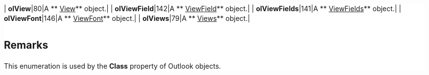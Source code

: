 | **olView**|80|A  ** [View](41c8d149-9912-1685-4c8b-3c849cc6f1ed.md)** object.|
| **olViewField**|142|A  ** [ViewField](997319f0-7ff3-a712-8484-2e442965e187.md)** object.|
| **olViewFields**|141|A  ** [ViewFields](2516faed-ed11-6cb3-ce9c-b6afa788e909.md)** object.|
| **olViewFont**|146|A  ** [ViewFont](cbd7c6ce-f49a-1627-0ad9-a019911fb47b.md)** object.|
| **olViews**|79|A  ** [Views](5dd7edc2-12a2-f4c2-d158-8053d80e8dc9.md)** object.|

## Remarks

This enumeration is used by the  **Class** property of Outlook objects.

